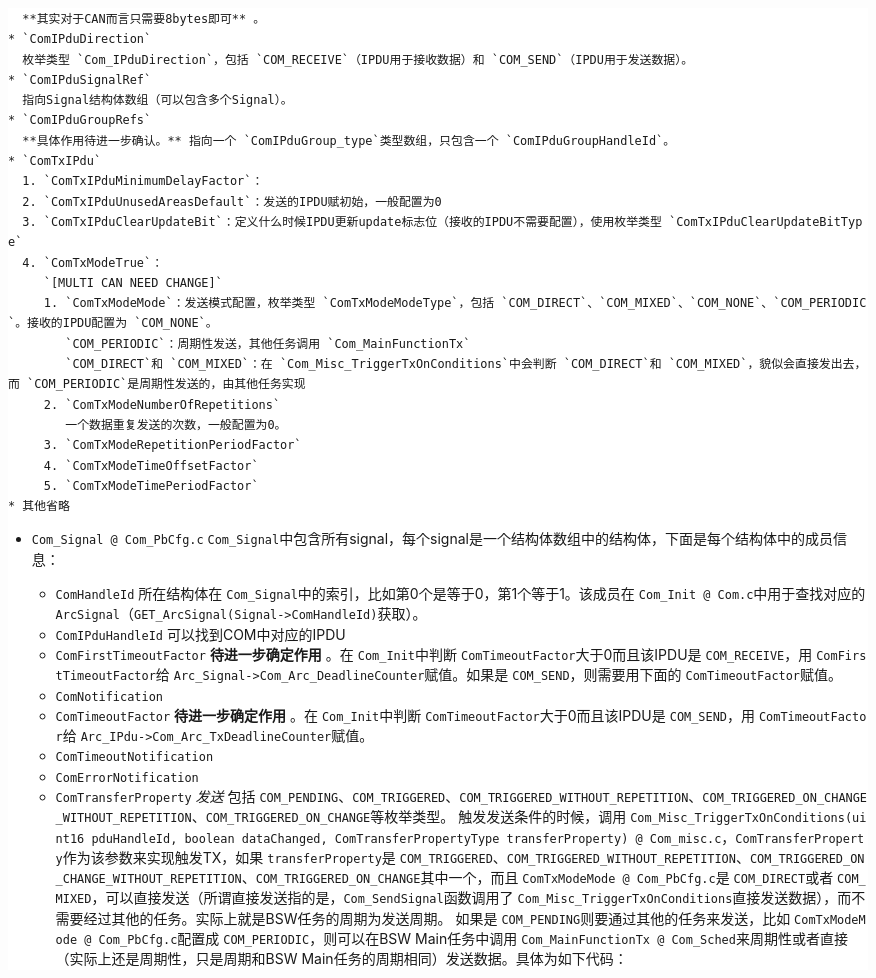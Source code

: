       **其实对于CAN而言只需要8bytes即可** 。
    * `ComIPduDirection`
      枚举类型 `Com_IPduDirection`，包括 `COM_RECEIVE`（IPDU用于接收数据）和 `COM_SEND`（IPDU用于发送数据）。
    * `ComIPduSignalRef`
      指向Signal结构体数组（可以包含多个Signal）。
    * `ComIPduGroupRefs`
      **具体作用待进一步确认。** 指向一个 `ComIPduGroup_type`类型数组，只包含一个 `ComIPduGroupHandleId`。
    * `ComTxIPdu`
      1. `ComTxIPduMinimumDelayFactor`：
      2. `ComTxIPduUnusedAreasDefault`：发送的IPDU赋初始，一般配置为0
      3. `ComTxIPduClearUpdateBit`：定义什么时候IPDU更新update标志位（接收的IPDU不需要配置），使用枚举类型 `ComTxIPduClearUpdateBitType`
      4. `ComTxModeTrue`：
         `[MULTI CAN NEED CHANGE]`
         1. `ComTxModeMode`：发送模式配置，枚举类型 `ComTxModeModeType`，包括 `COM_DIRECT`、`COM_MIXED`、`COM_NONE`、`COM_PERIODIC`。接收的IPDU配置为 `COM_NONE`。
            `COM_PERIODIC`：周期性发送，其他任务调用 `Com_MainFunctionTx`
            `COM_DIRECT`和 `COM_MIXED`：在 `Com_Misc_TriggerTxOnConditions`中会判断 `COM_DIRECT`和 `COM_MIXED`，貌似会直接发出去，而 `COM_PERIODIC`是周期性发送的，由其他任务实现
         2. `ComTxModeNumberOfRepetitions`
            一个数据重复发送的次数，一般配置为0。
         3. `ComTxModeRepetitionPeriodFactor`
         4. `ComTxModeTimeOffsetFactor`
         5. `ComTxModeTimePeriodFactor`
    * 其他省略
  * `Com_Signal @ Com_PbCfg.c`
    `Com_Signal`中包含所有signal，每个signal是一个结构体数组中的结构体，下面是每个结构体中的成员信息：

    * `ComHandleId`
      所在结构体在 `Com_Signal`中的索引，比如第0个是等于0，第1个等于1。该成员在 `Com_Init @ Com.c`中用于查找对应的 `ArcSignal`（`GET_ArcSignal(Signal->ComHandleId)`获取）。
    * `ComIPduHandleId`
      可以找到COM中对应的IPDU
    * `ComFirstTimeoutFactor`
      **待进一步确定作用** 。在 `Com_Init`中判断 `ComTimeoutFactor`大于0而且该IPDU是 `COM_RECEIVE`，用 `ComFirstTimeoutFactor`给 `Arc_Signal->Com_Arc_DeadlineCounter`赋值。如果是 `COM_SEND`，则需要用下面的 `ComTimeoutFactor`赋值。
    * `ComNotification`
    * `ComTimeoutFactor`
      **待进一步确定作用** 。在 `Com_Init`中判断 `ComTimeoutFactor`大于0而且该IPDU是 `COM_SEND`，用 `ComTimeoutFactor`给 `Arc_IPdu->Com_Arc_TxDeadlineCounter`赋值。
    * `ComTimeoutNotification`
    * `ComErrorNotification`
    * `ComTransferProperty`
      *发送*
      包括 `COM_PENDING`、`COM_TRIGGERED`、`COM_TRIGGERED_WITHOUT_REPETITION`、`COM_TRIGGERED_ON_CHANGE_WITHOUT_REPETITION`、`COM_TRIGGERED_ON_CHANGE`等枚举类型。
      触发发送条件的时候，调用 `Com_Misc_TriggerTxOnConditions(uint16 pduHandleId, boolean dataChanged, ComTransferPropertyType transferProperty) @ Com_misc.c`，`ComTransferProperty`作为该参数来实现触发TX，如果 `transferProperty`是 `COM_TRIGGERED`、`COM_TRIGGERED_WITHOUT_REPETITION`、`COM_TRIGGERED_ON_CHANGE_WITHOUT_REPETITION`、`COM_TRIGGERED_ON_CHANGE`其中一个，而且 `ComTxModeMode @ Com_PbCfg.c`是 `COM_DIRECT`或者 `COM_MIXED`，可以直接发送（所谓直接发送指的是，`Com_SendSignal`函数调用了 `Com_Misc_TriggerTxOnConditions`直接发送数据），而不需要经过其他的任务。实际上就是BSW任务的周期为发送周期。
      如果是 `COM_PENDING`则要通过其他的任务来发送，比如 `ComTxModeMode @ Com_PbCfg.c`配置成 `COM_PERIODIC`，则可以在BSW Main任务中调用 `Com_MainFunctionTx @ Com_Sched`来周期性或者直接（实际上还是周期性，只是周期和BSW Main任务的周期相同）发送数据。具体为如下代码：
